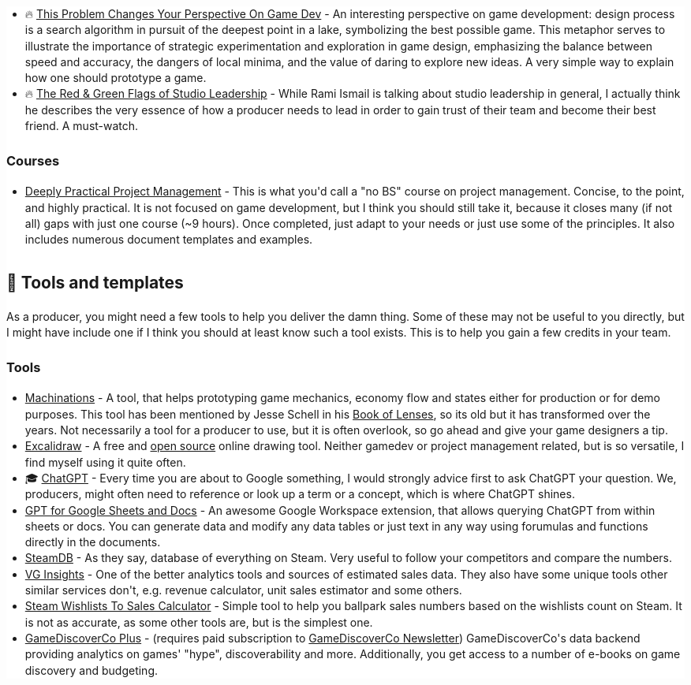 - 🔥 [This Problem Changes Your Perspective On Game Dev](https://www.youtube.com/watch?v=o5K0uqhxgsE) - An interesting perspective on game development: design process is a search algorithm in pursuit of the deepest point in a lake, symbolizing the best possible game. This metaphor serves to illustrate the importance of strategic experimentation and exploration in game design, emphasizing the balance between speed and accuracy, the dangers of local minima, and the value of daring to explore new ideas. A very simple way to explain how one should prototype a game.
- 🔥 [The Red & Green Flags of Studio Leadership](https://www.youtube.com/watch?v=_KnsCh2HjWA) - While Rami Ismail is talking about studio leadership in general, I actually think he describes the very essence of how a producer needs to lead in order to gain trust of their team and become their best friend. A must-watch.

### Courses
- [Deeply Practical Project Management](https://www.udemy.com/course/deeply-practical-project-management/) - This is what you'd call a "no BS" course on project management. Concise, to the point, and highly practical. It is not focused on game development, but I think you should still take it, because it closes many (if not all) gaps with just one course (~9 hours). Once completed, just adapt to your needs or just use some of the principles. It also includes numerous document templates and examples.

## 🔧 Tools and templates

As a producer, you might need a few tools to help you deliver the damn thing. Some of these may not be useful to you directly, but I might have include one if I think you should at least know such a tool exists. This is to help you gain a few credits in your team.

### Tools

- [Machinations](https://machinations.io/) - A tool, that helps prototyping game mechanics, economy flow and states either for production or for demo purposes. This tool has been mentioned by Jesse Schell in his [Book of Lenses](#art-of-gd), so its old but it has transformed over the years. Not necessarily a tool for a producer to use, but it is often overlook, so go ahead and give your game designers a tip.
- [Excalidraw](https://excalidraw.com/) - A free and [open source](https://github.com/excalidraw/excalidraw) online drawing tool. Neither gamedev or project management related, but is so versatile, I find myself using it quite often.
- 🎓 [ChatGPT](https://chat.openai.com/) - Every time you are about to Google something, I would strongly advice first to ask ChatGPT your question. We, producers, might often need to reference or look up a term or a concept, which is where ChatGPT shines.
- [GPT for Google Sheets and Docs](https://gptforwork.com/) - An awesome Google Workspace extension, that allows querying ChatGPT from within sheets or docs. You can generate data and modify any data tables or just text in any way using forumulas and functions directly in the documents.
- [SteamDB](https://steamdb.info/) - As they say, database of everything on Steam. Very useful to follow your competitors and compare the numbers.
- [VG Insights](https://vginsights.com/) - One of the better analytics tools and sources of estimated sales data. They also have some unique tools other similar services don't, e.g. revenue calculator, unit sales estimator and some others.
- [Steam Wishlists To Sales Calculator](https://impress.games/steam-wishlists-sales-calculator) - Simple tool to help you ballpark sales numbers based on the wishlists count on Steam. It is not as accurate, as some other tools are, but is the simplest one.
- [GameDiscoverCo Plus](https://plus.gamediscover.co/) - (requires paid subscription to <a name="gamediscoverco" href="#gamediscoverco">GameDiscoverCo Newsletter</a>) GameDiscoverCo's data backend providing analytics on games' "hype", discoverability and more. Additionally, you get access to a number of e-books on game discovery and budgeting.
